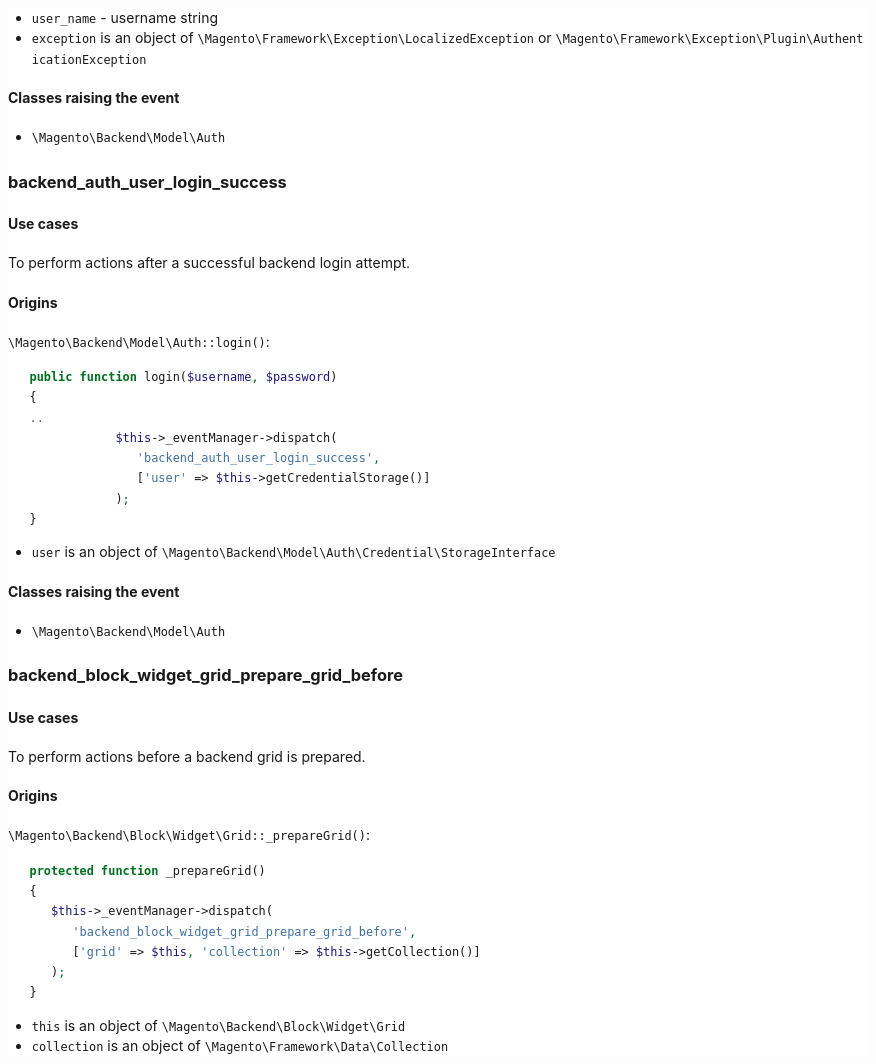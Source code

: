 *  `user_name` - username string
*  `exception` is an object of `\Magento\Framework\Exception\LocalizedException` or `\Magento\Framework\Exception\Plugin\AuthenticationException`

#### Classes raising the event

*  `\Magento\Backend\Model\Auth`

### backend_auth_user_login_success

#### Use cases

To perform actions after a successful backend login attempt.

#### Origins

`\Magento\Backend\Model\Auth::login()`:

```php
   public function login($username, $password)
   {
   ..
               $this->_eventManager->dispatch(
                  'backend_auth_user_login_success',
                  ['user' => $this->getCredentialStorage()]
               );
   }
```

*  `user` is an object of `\Magento\Backend\Model\Auth\Credential\StorageInterface`

#### Classes raising the event

*  `\Magento\Backend\Model\Auth`

### backend_block_widget_grid_prepare_grid_before

#### Use cases

To perform actions before a backend grid is prepared.

#### Origins

`\Magento\Backend\Block\Widget\Grid::_prepareGrid()`:

```php
   protected function _prepareGrid()
   {
      $this->_eventManager->dispatch(
         'backend_block_widget_grid_prepare_grid_before',
         ['grid' => $this, 'collection' => $this->getCollection()]
      );
   }
```

*  `this` is an object of `\Magento\Backend\Block\Widget\Grid`
*  `collection` is an object of `\Magento\Framework\Data\Collection`
